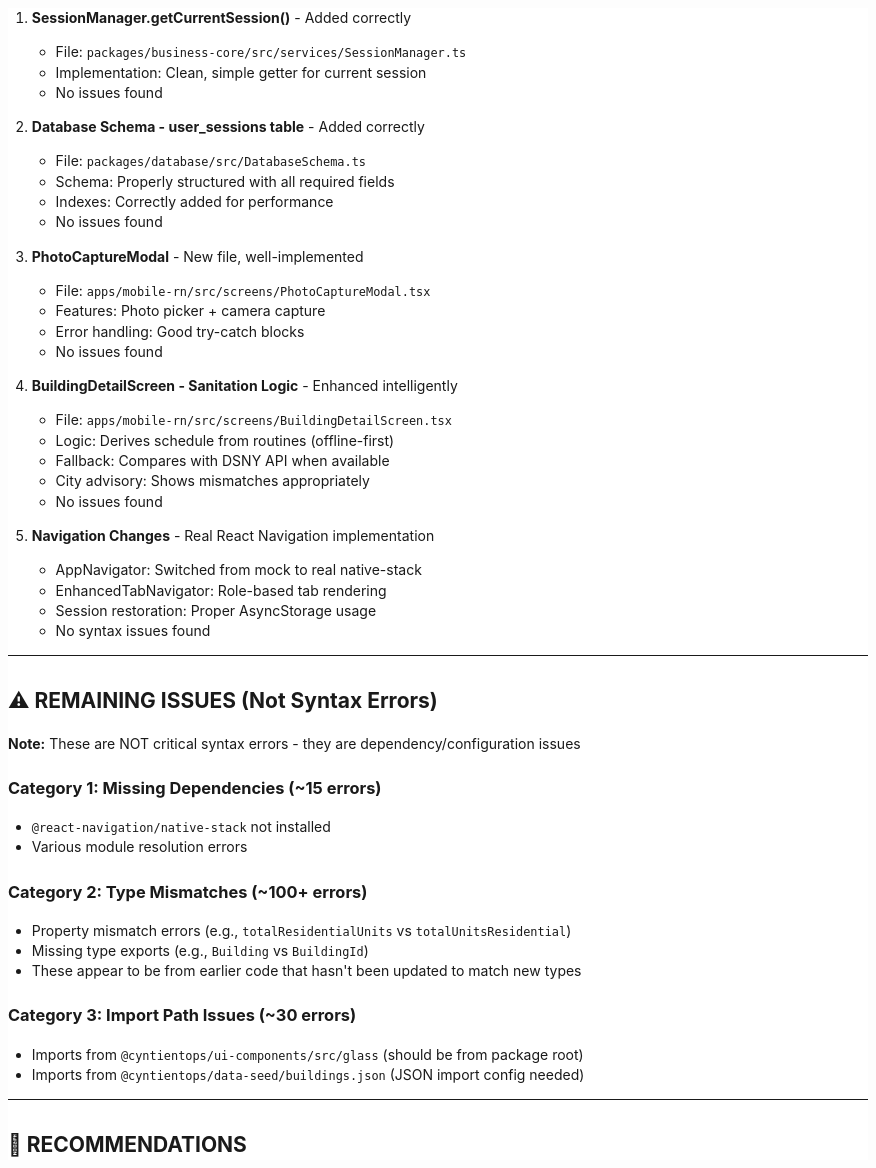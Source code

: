 1. **SessionManager.getCurrentSession()** - Added correctly
   - File: `packages/business-core/src/services/SessionManager.ts`
   - Implementation: Clean, simple getter for current session
   - No issues found

2. **Database Schema - user_sessions table** - Added correctly
   - File: `packages/database/src/DatabaseSchema.ts`
   - Schema: Properly structured with all required fields
   - Indexes: Correctly added for performance
   - No issues found

3. **PhotoCaptureModal** - New file, well-implemented
   - File: `apps/mobile-rn/src/screens/PhotoCaptureModal.tsx`
   - Features: Photo picker + camera capture
   - Error handling: Good try-catch blocks
   - No issues found

4. **BuildingDetailScreen - Sanitation Logic** - Enhanced intelligently
   - File: `apps/mobile-rn/src/screens/BuildingDetailScreen.tsx`
   - Logic: Derives schedule from routines (offline-first)
   - Fallback: Compares with DSNY API when available
   - City advisory: Shows mismatches appropriately
   - No issues found

5. **Navigation Changes** - Real React Navigation implementation
   - AppNavigator: Switched from mock to real native-stack
   - EnhancedTabNavigator: Role-based tab rendering
   - Session restoration: Proper AsyncStorage usage
   - No syntax issues found

---

## ⚠️ REMAINING ISSUES (Not Syntax Errors)

**Note:** These are NOT critical syntax errors - they are dependency/configuration issues

### Category 1: Missing Dependencies (~15 errors)
- `@react-navigation/native-stack` not installed
- Various module resolution errors

### Category 2: Type Mismatches (~100+ errors)
- Property mismatch errors (e.g., `totalResidentialUnits` vs `totalUnitsResidential`)
- Missing type exports (e.g., `Building` vs `BuildingId`)
- These appear to be from earlier code that hasn't been updated to match new types

### Category 3: Import Path Issues (~30 errors)
- Imports from `@cyntientops/ui-components/src/glass` (should be from package root)
- Imports from `@cyntientops/data-seed/buildings.json` (JSON import config needed)

---

## 📝 RECOMMENDATIONS
